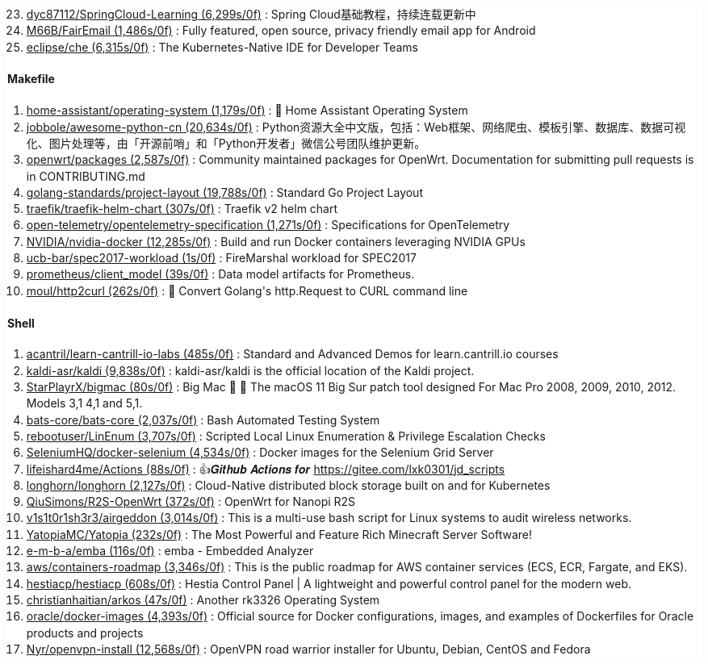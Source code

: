 23. [dyc87112/SpringCloud-Learning (6,299s/0f)](https://github.com/dyc87112/SpringCloud-Learning) : Spring Cloud基础教程，持续连载更新中
24. [M66B/FairEmail (1,486s/0f)](https://github.com/M66B/FairEmail) : Fully featured, open source, privacy friendly email app for Android
25. [eclipse/che (6,315s/0f)](https://github.com/eclipse/che) : The Kubernetes-Native IDE for Developer Teams

#### Makefile
1. [home-assistant/operating-system (1,179s/0f)](https://github.com/home-assistant/operating-system) : 🔰 Home Assistant Operating System
2. [jobbole/awesome-python-cn (20,634s/0f)](https://github.com/jobbole/awesome-python-cn) : Python资源大全中文版，包括：Web框架、网络爬虫、模板引擎、数据库、数据可视化、图片处理等，由「开源前哨」和「Python开发者」微信公号团队维护更新。
3. [openwrt/packages (2,587s/0f)](https://github.com/openwrt/packages) : Community maintained packages for OpenWrt. Documentation for submitting pull requests is in CONTRIBUTING.md
4. [golang-standards/project-layout (19,788s/0f)](https://github.com/golang-standards/project-layout) : Standard Go Project Layout
5. [traefik/traefik-helm-chart (307s/0f)](https://github.com/traefik/traefik-helm-chart) : Traefik v2 helm chart
6. [open-telemetry/opentelemetry-specification (1,271s/0f)](https://github.com/open-telemetry/opentelemetry-specification) : Specifications for OpenTelemetry
7. [NVIDIA/nvidia-docker (12,285s/0f)](https://github.com/NVIDIA/nvidia-docker) : Build and run Docker containers leveraging NVIDIA GPUs
8. [ucb-bar/spec2017-workload (1s/0f)](https://github.com/ucb-bar/spec2017-workload) : FireMarshal workload for SPEC2017
9. [prometheus/client_model (39s/0f)](https://github.com/prometheus/client_model) : Data model artifacts for Prometheus.
10. [moul/http2curl (262s/0f)](https://github.com/moul/http2curl) : 📐 Convert Golang's http.Request to CURL command line

#### Shell
1. [acantril/learn-cantrill-io-labs (485s/0f)](https://github.com/acantril/learn-cantrill-io-labs) : Standard and Advanced Demos for learn.cantrill.io courses
2. [kaldi-asr/kaldi (9,838s/0f)](https://github.com/kaldi-asr/kaldi) : kaldi-asr/kaldi is the official location of the Kaldi project.
3. [StarPlayrX/bigmac (80s/0f)](https://github.com/StarPlayrX/bigmac) : Big Mac 🍔 🍟 The macOS 11 Big Sur patch tool designed For Mac Pro 2008, 2009, 2010, 2012. Models 3,1 4,1 and 5,1.
4. [bats-core/bats-core (2,037s/0f)](https://github.com/bats-core/bats-core) : Bash Automated Testing System
5. [rebootuser/LinEnum (3,707s/0f)](https://github.com/rebootuser/LinEnum) : Scripted Local Linux Enumeration & Privilege Escalation Checks
6. [SeleniumHQ/docker-selenium (4,534s/0f)](https://github.com/SeleniumHQ/docker-selenium) : Docker images for the Selenium Grid Server
7. [lifeishard4me/Actions (88s/0f)](https://github.com/lifeishard4me/Actions) : 👍𝑮𝒊𝒕𝒉𝒖𝒃 𝑨𝒄𝒕𝒊𝒐𝒏𝒔 𝒇𝒐𝒓 https://gitee.com/lxk0301/jd_scripts
8. [longhorn/longhorn (2,127s/0f)](https://github.com/longhorn/longhorn) : Cloud-Native distributed block storage built on and for Kubernetes
9. [QiuSimons/R2S-OpenWrt (372s/0f)](https://github.com/QiuSimons/R2S-OpenWrt) : OpenWrt for Nanopi R2S
10. [v1s1t0r1sh3r3/airgeddon (3,014s/0f)](https://github.com/v1s1t0r1sh3r3/airgeddon) : This is a multi-use bash script for Linux systems to audit wireless networks.
11. [YatopiaMC/Yatopia (232s/0f)](https://github.com/YatopiaMC/Yatopia) : The Most Powerful and Feature Rich Minecraft Server Software!
12. [e-m-b-a/emba (116s/0f)](https://github.com/e-m-b-a/emba) : emba - Embedded Analyzer
13. [aws/containers-roadmap (3,346s/0f)](https://github.com/aws/containers-roadmap) : This is the public roadmap for AWS container services (ECS, ECR, Fargate, and EKS).
14. [hestiacp/hestiacp (608s/0f)](https://github.com/hestiacp/hestiacp) : Hestia Control Panel | A lightweight and powerful control panel for the modern web.
15. [christianhaitian/arkos (47s/0f)](https://github.com/christianhaitian/arkos) : Another rk3326 Operating System
16. [oracle/docker-images (4,393s/0f)](https://github.com/oracle/docker-images) : Official source for Docker configurations, images, and examples of Dockerfiles for Oracle products and projects
17. [Nyr/openvpn-install (12,568s/0f)](https://github.com/Nyr/openvpn-install) : OpenVPN road warrior installer for Ubuntu, Debian, CentOS and Fedora
